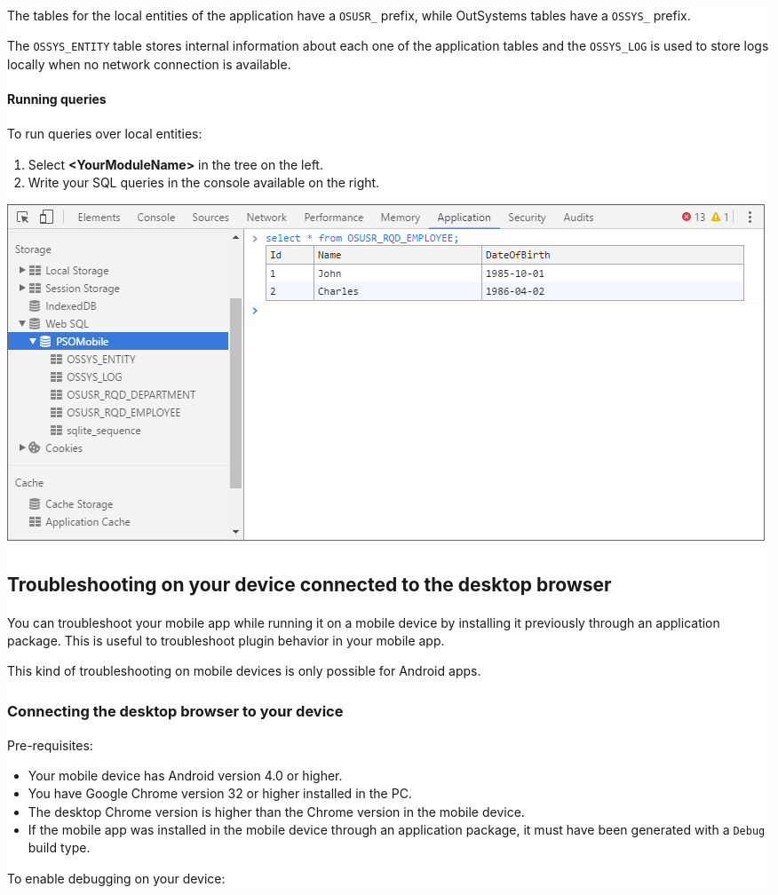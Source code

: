 The tables for the local entities of the application have a `OSUSR_` prefix, while OutSystems tables have a `OSSYS_` prefix.

The `OSSYS_ENTITY` table stores internal information about each one of the application tables and the `OSSYS_LOG` is used to store logs locally when no network connection is available.  

#### Running queries

To run queries over local entities:

1. Select **&lt;YourModuleName&gt;** in the tree on the left.
1. Write your SQL queries in the console available on the right.  
  
![Screenshot illustrating how to run SQL queries in Chrome Developer Tools](images/browser_run_sql.png "Running SQL Queries in Chrome")

## Troubleshooting on your device connected to the desktop browser

You can troubleshoot your mobile app while running it on a mobile device by installing it previously through an application package. This is useful to troubleshoot plugin behavior in your mobile app.

This kind of troubleshooting on mobile devices is only possible for Android apps.

### Connecting the desktop browser to your device

Pre-requisites:

* Your mobile device has Android version 4.0 or higher.
* You have Google Chrome version 32 or higher installed in the PC.
* The desktop Chrome version is higher than the Chrome version in the mobile device.
* If the mobile app was installed in the mobile device through an application package, it must have been generated with a `Debug` build type.

To enable debugging on your device:
